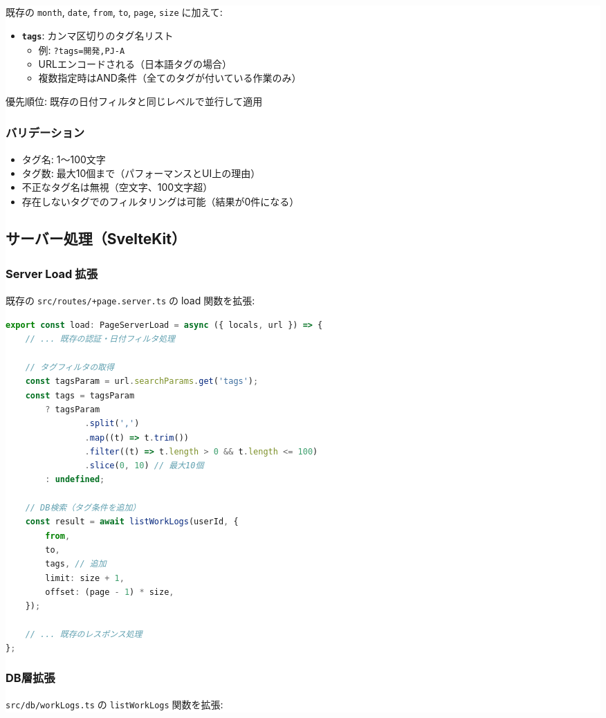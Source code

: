 既存の `month`, `date`, `from`, `to`, `page`, `size` に加えて:

- **`tags`**: カンマ区切りのタグ名リスト
  - 例: `?tags=開発,PJ-A`
  - URLエンコードされる（日本語タグの場合）
  - 複数指定時はAND条件（全てのタグが付いている作業のみ）

優先順位: 既存の日付フィルタと同じレベルで並行して適用

### バリデーション

- タグ名: 1〜100文字
- タグ数: 最大10個まで（パフォーマンスとUI上の理由）
- 不正なタグ名は無視（空文字、100文字超）
- 存在しないタグでのフィルタリングは可能（結果が0件になる）

## サーバー処理（SvelteKit）

### Server Load 拡張

既存の `src/routes/+page.server.ts` の load 関数を拡張:

```typescript
export const load: PageServerLoad = async ({ locals, url }) => {
	// ... 既存の認証・日付フィルタ処理

	// タグフィルタの取得
	const tagsParam = url.searchParams.get('tags');
	const tags = tagsParam
		? tagsParam
				.split(',')
				.map((t) => t.trim())
				.filter((t) => t.length > 0 && t.length <= 100)
				.slice(0, 10) // 最大10個
		: undefined;

	// DB検索（タグ条件を追加）
	const result = await listWorkLogs(userId, {
		from,
		to,
		tags, // 追加
		limit: size + 1,
		offset: (page - 1) * size,
	});

	// ... 既存のレスポンス処理
};
```

### DB層拡張

`src/db/workLogs.ts` の `listWorkLogs` 関数を拡張:

